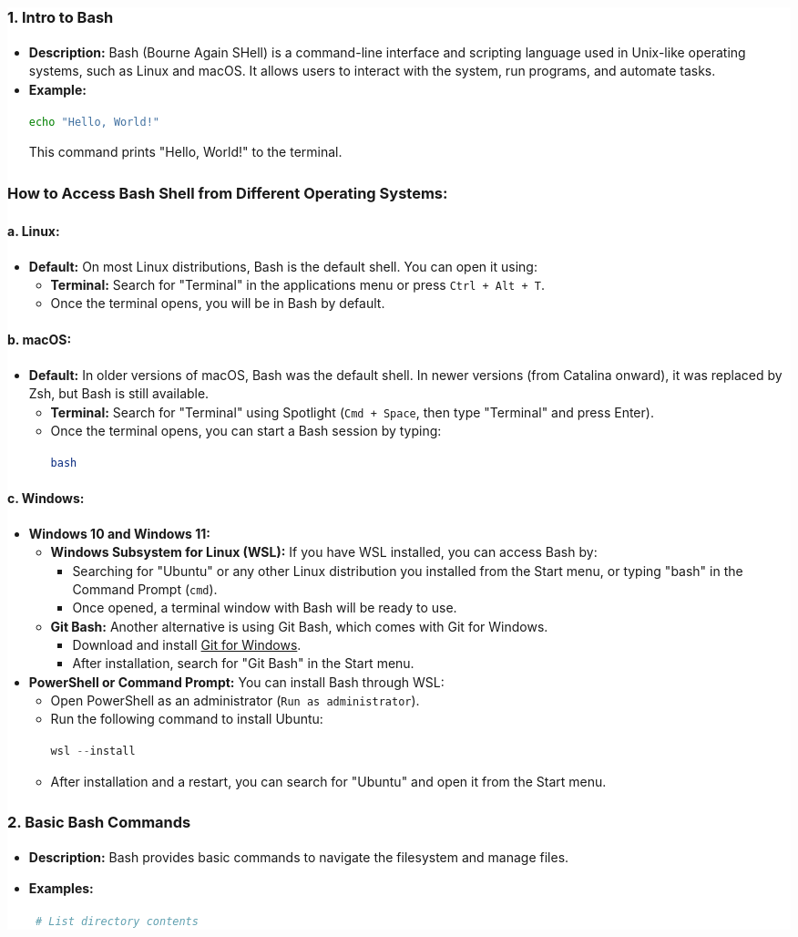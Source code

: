 ### 1. **Intro to Bash**
   - **Description:** Bash (Bourne Again SHell) is a command-line interface and scripting language used in Unix-like operating systems, such as Linux and macOS. It allows users to interact with the system, run programs, and automate tasks.
   - **Example:** 
     ```bash
     echo "Hello, World!"
     ```
     This command prints "Hello, World!" to the terminal.

### How to Access Bash Shell from Different Operating Systems:

#### a. **Linux:**
   - **Default:** On most Linux distributions, Bash is the default shell. You can open it using:
     - **Terminal:** Search for "Terminal" in the applications menu or press `Ctrl + Alt + T`.
     - Once the terminal opens, you will be in Bash by default.

#### b. **macOS:**
   - **Default:** In older versions of macOS, Bash was the default shell. In newer versions (from Catalina onward), it was replaced by Zsh, but Bash is still available.
     - **Terminal:** Search for "Terminal" using Spotlight (`Cmd + Space`, then type "Terminal" and press Enter).
     - Once the terminal opens, you can start a Bash session by typing:
       ```bash
       bash
       ```

#### c. **Windows:**
   - **Windows 10 and Windows 11:**
     - **Windows Subsystem for Linux (WSL):** If you have WSL installed, you can access Bash by:
       - Searching for "Ubuntu" or any other Linux distribution you installed from the Start menu, or typing "bash" in the Command Prompt (`cmd`).
       - Once opened, a terminal window with Bash will be ready to use.
     - **Git Bash:** Another alternative is using Git Bash, which comes with Git for Windows.
       - Download and install [Git for Windows](https://gitforwindows.org/).
       - After installation, search for "Git Bash" in the Start menu.
   - **PowerShell or Command Prompt:** You can install Bash through WSL:
     - Open PowerShell as an administrator (`Run as administrator`).
     - Run the following command to install Ubuntu:
       ```powershell
       wsl --install
       ```
     - After installation and a restart, you can search for "Ubuntu" and open it from the Start menu.

### 2. **Basic Bash Commands**
   - **Description:** Bash provides basic commands to navigate the filesystem and manage files.
   - **Examples:**

     ```bash
      # List directory contents
     